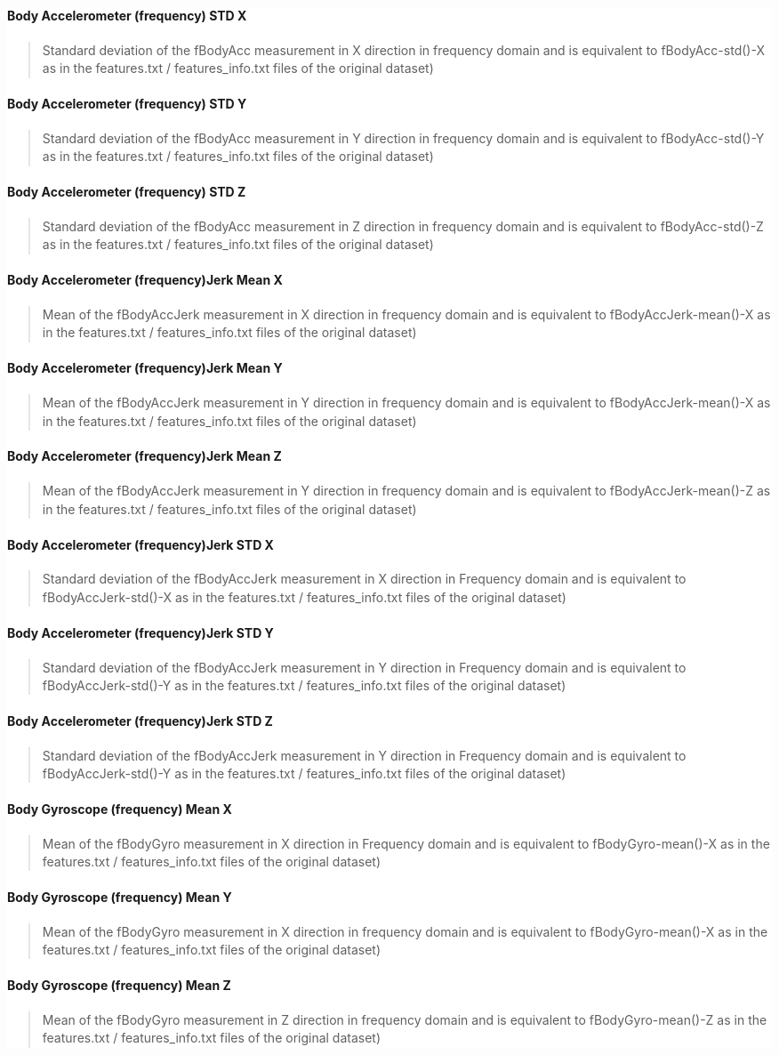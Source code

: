 #### Body Accelerometer (frequency) STD X ####
  >Standard deviation of the fBodyAcc measurement in X direction in frequency domain and is equivalent  to fBodyAcc-std()-X as in the features.txt / features_info.txt  files of the original dataset)

#### Body Accelerometer (frequency) STD Y ####
  >Standard deviation of the fBodyAcc measurement in Y direction in frequency domain and is equivalent  to fBodyAcc-std()-Y as in the features.txt / features_info.txt  files of the original dataset)

#### Body Accelerometer (frequency) STD Z ####
  >Standard deviation of the fBodyAcc measurement in Z direction in frequency domain and is equivalent  to fBodyAcc-std()-Z as in the features.txt / features_info.txt  files of the original dataset)

#### Body Accelerometer (frequency)Jerk Mean X ####
  >Mean of the fBodyAccJerk measurement in X direction in frequency domain and is equivalent  to fBodyAccJerk-mean()-X as in the features.txt / features_info.txt  files of the original dataset)

#### Body Accelerometer (frequency)Jerk Mean Y ####
 >Mean of the fBodyAccJerk measurement in Y direction in frequency domain and is equivalent  to fBodyAccJerk-mean()-X as in the features.txt / features_info.txt  files of the original dataset)

#### Body Accelerometer (frequency)Jerk Mean Z ####
 >Mean of the fBodyAccJerk measurement in Y direction in frequency domain and is equivalent  to fBodyAccJerk-mean()-Z as in the features.txt / features_info.txt  files of the original dataset)

#### Body Accelerometer (frequency)Jerk STD X ####
>Standard deviation of the fBodyAccJerk measurement in X direction in Frequency domain and is equivalent  to fBodyAccJerk-std()-X as in the features.txt / features_info.txt  files of the original dataset)

#### Body Accelerometer (frequency)Jerk STD Y ####
   >Standard deviation of the fBodyAccJerk measurement in Y direction in 
   Frequency domain and is equivalent  to fBodyAccJerk-std()-Y as in the 
  features.txt / features_info.txt  files of the original dataset)

#### Body Accelerometer (frequency)Jerk STD Z ####
  >Standard deviation of the fBodyAccJerk measurement in Y direction in 
   Frequency domain and is equivalent  to fBodyAccJerk-std()-Y as in the 
  features.txt / features_info.txt  files of the original dataset)

#### Body Gyroscope (frequency) Mean X ####
> Mean of the fBodyGyro measurement in X direction in 
   Frequency domain and is equivalent  to fBodyGyro-mean()-X as in the 
  features.txt / features_info.txt  files of the original dataset)

#### Body Gyroscope (frequency) Mean Y ####
   >Mean of the fBodyGyro measurement in X direction in 
   frequency domain and is equivalent  to fBodyGyro-mean()-X as in the 
  features.txt / features_info.txt  files of the original dataset)

#### Body Gyroscope (frequency) Mean Z ####
   >Mean of the fBodyGyro measurement in Z direction in 
   frequency domain and is equivalent  to fBodyGyro-mean()-Z as in the 
  features.txt / features_info.txt  files of the original dataset)
